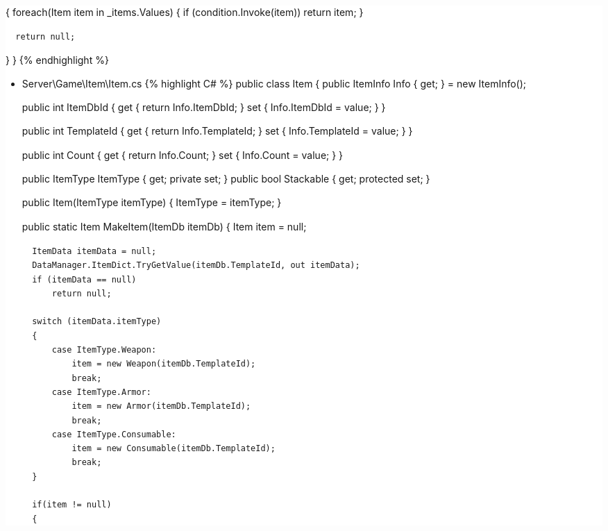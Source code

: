   {
      foreach(Item item in _items.Values)
      {
          if (condition.Invoke(item))
              return item;
      }

      return null;
  }
}
{% endhighlight %}

* Server\Game\Item\Item.cs
{% highlight C# %}
public class Item
{
    public ItemInfo Info { get; } = new ItemInfo();

    public int ItemDbId
    {
        get { return Info.ItemDbId; }
        set { Info.ItemDbId = value; }
    }

    public int TemplateId
    {
        get { return Info.TemplateId; }
        set { Info.TemplateId = value; }
    }

    public int Count
    {
        get { return Info.Count; }
        set { Info.Count = value; }
    }

    public ItemType ItemType { get; private set; }
    public bool Stackable { get; protected set; }

    public Item(ItemType itemType)
    {
        ItemType = itemType;
    }

    public static Item MakeItem(ItemDb itemDb)
    {
        Item item = null;

        ItemData itemData = null;
        DataManager.ItemDict.TryGetValue(itemDb.TemplateId, out itemData);
        if (itemData == null)
            return null;
        
        switch (itemData.itemType)
        {
            case ItemType.Weapon:
                item = new Weapon(itemDb.TemplateId);
                break;
            case ItemType.Armor:
                item = new Armor(itemDb.TemplateId);
                break;
            case ItemType.Consumable:
                item = new Consumable(itemDb.TemplateId);
                break;
        }

        if(item != null)
        {